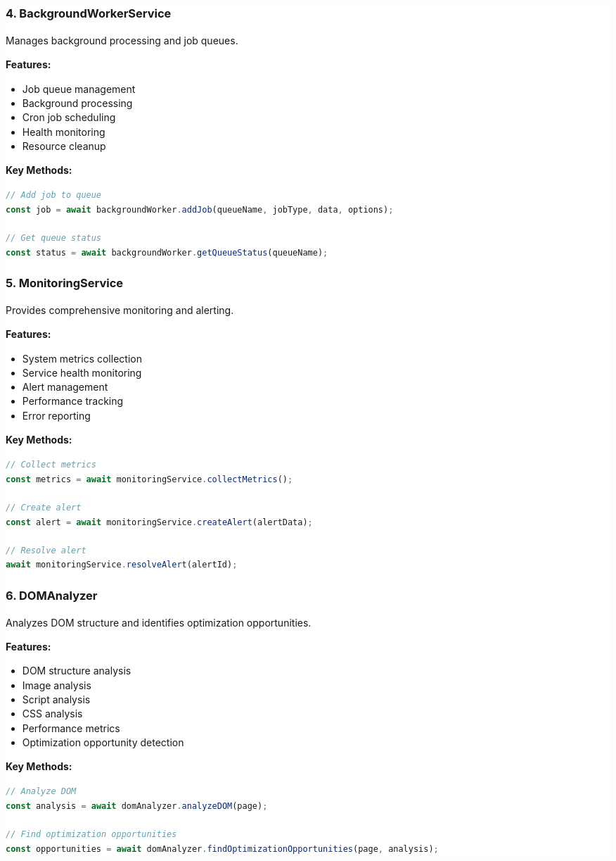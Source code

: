 ### 4. BackgroundWorkerService
Manages background processing and job queues.

**Features:**
- Job queue management
- Background processing
- Cron job scheduling
- Health monitoring
- Resource cleanup

**Key Methods:**
```typescript
// Add job to queue
const job = await backgroundWorker.addJob(queueName, jobType, data, options);

// Get queue status
const status = await backgroundWorker.getQueueStatus(queueName);
```

### 5. MonitoringService
Provides comprehensive monitoring and alerting.

**Features:**
- System metrics collection
- Service health monitoring
- Alert management
- Performance tracking
- Error reporting

**Key Methods:**
```typescript
// Collect metrics
const metrics = await monitoringService.collectMetrics();

// Create alert
const alert = await monitoringService.createAlert(alertData);

// Resolve alert
await monitoringService.resolveAlert(alertId);
```

### 6. DOMAnalyzer
Analyzes DOM structure and identifies optimization opportunities.

**Features:**
- DOM structure analysis
- Image analysis
- Script analysis
- CSS analysis
- Performance metrics
- Optimization opportunity detection

**Key Methods:**
```typescript
// Analyze DOM
const analysis = await domAnalyzer.analyzeDOM(page);

// Find optimization opportunities
const opportunities = await domAnalyzer.findOptimizationOpportunities(page, analysis);
```
